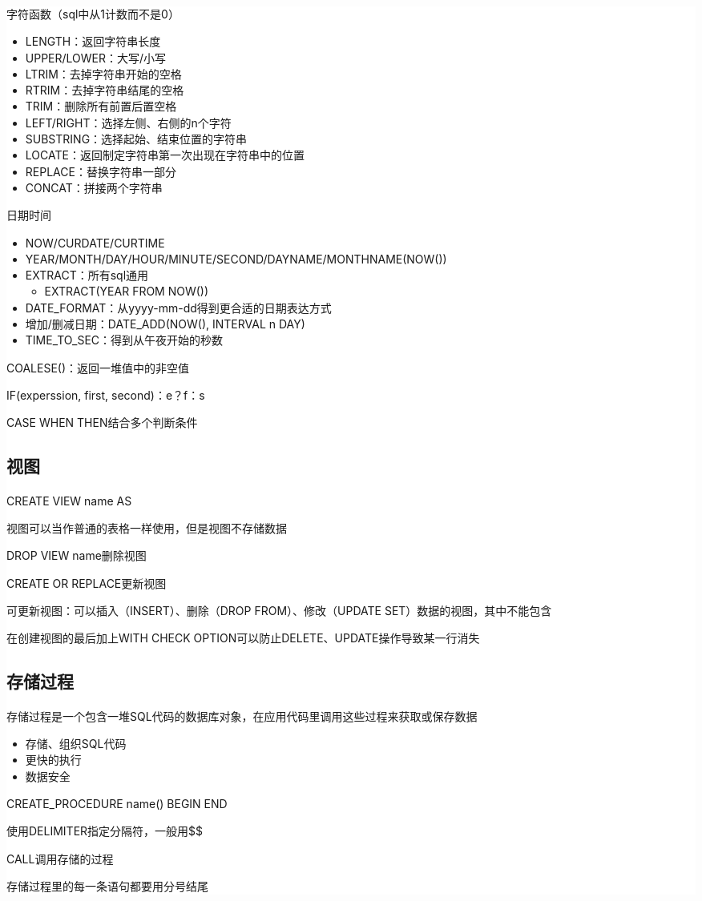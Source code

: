 字符函数（sql中从1计数而不是0）

- LENGTH：返回字符串长度
- UPPER/LOWER：大写/小写
- LTRIM：去掉字符串开始的空格
- RTRIM：去掉字符串结尾的空格
- TRIM：删除所有前置后置空格
- LEFT/RIGHT：选择左侧、右侧的n个字符
- SUBSTRING：选择起始、结束位置的字符串
- LOCATE：返回制定字符串第一次出现在字符串中的位置
- REPLACE：替换字符串一部分
- CONCAT：拼接两个字符串

日期时间

- NOW/CURDATE/CURTIME
- YEAR/MONTH/DAY/HOUR/MINUTE/SECOND/DAYNAME/MONTHNAME(NOW())
- EXTRACT：所有sql通用
  - EXTRACT(YEAR FROM NOW())
- DATE_FORMAT：从yyyy-mm-dd得到更合适的日期表达方式
- 增加/删减日期：DATE_ADD(NOW(), INTERVAL n DAY)
- TIME_TO_SEC：得到从午夜开始的秒数

COALESE()：返回一堆值中的非空值

IF(experssion, first, second)：e？f：s

CASE WHEN THEN结合多个判断条件

## 视图

CREATE VIEW name AS

视图可以当作普通的表格一样使用，但是视图不存储数据

DROP VIEW name删除视图

CREATE OR REPLACE更新视图

可更新视图：可以插入（INSERT）、删除（DROP FROM）、修改（UPDATE SET）数据的视图，其中不能包含

在创建视图的最后加上WITH CHECK OPTION可以防止DELETE、UPDATE操作导致某一行消失

## 存储过程

存储过程是一个包含一堆SQL代码的数据库对象，在应用代码里调用这些过程来获取或保存数据

- 存储、组织SQL代码
- 更快的执行
- 数据安全

CREATE_PROCEDURE name() BEGIN END

使用DELIMITER指定分隔符，一般用$$

CALL调用存储的过程

存储过程里的每一条语句都要用分号结尾
